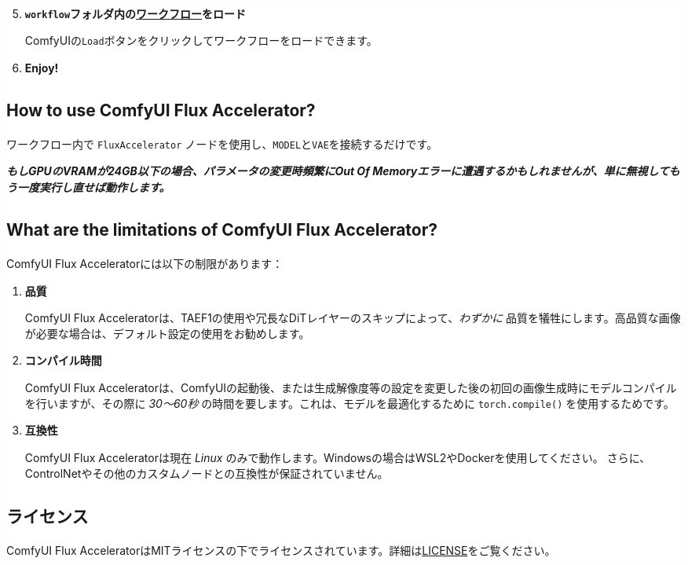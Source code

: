 5. **`workflow`フォルダ内の[ワークフロー](./workflow/flux-accelerator-workflow.json)をロード**

      ComfyUIの`Load`ボタンをクリックしてワークフローをロードできます。

6. **Enjoy!**

## How to use ComfyUI Flux Accelerator?

ワークフロー内で `FluxAccelerator` ノードを使用し、`MODEL`と`VAE`を接続するだけです。

_**もしGPUのVRAMが24GB以下の場合、パラメータの変更時頻繁にOut Of Memoryエラーに遭遇するかもしれませんが、単に無視してもう一度実行し直せば動作します。**_

## What are the limitations of ComfyUI Flux Accelerator?

ComfyUI Flux Acceleratorには以下の制限があります：

1. **品質**

    ComfyUI Flux Acceleratorは、TAEF1の使用や冗長なDiTレイヤーのスキップによって、_わずかに_ 品質を犠牲にします。高品質な画像が必要な場合は、デフォルト設定の使用をお勧めします。

2. **コンパイル時間**

    ComfyUI Flux Acceleratorは、ComfyUIの起動後、または生成解像度等の設定を変更した後の初回の画像生成時にモデルコンパイルを行いますが、その際に _30～60秒_ の時間を要します。これは、モデルを最適化するために `torch.compile()` を使用するためです。

3. **互換性**

    ComfyUI Flux Acceleratorは現在 _Linux_ のみで動作します。Windowsの場合はWSL2やDockerを使用してください。
    さらに、ControlNetやその他のカスタムノードとの互換性が保証されていません。

## ライセンス

ComfyUI Flux AcceleratorはMITライセンスの下でライセンスされています。詳細は[LICENSE](./LICENSE)をご覧ください。
